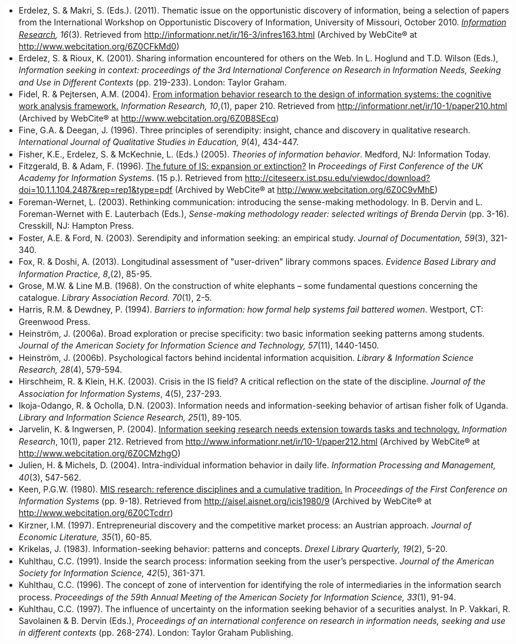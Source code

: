 *   Erdelez, S. & Makri, S. (Eds.). (2011). Thematic issue on the opportunistic discovery of information, being a selection of papers from the International Workshop on Opportunistic Discovery of Information, University of Missouri, October 2010\. _[Information Research](http://www.webcitation.org/6Z0CFkMd0), 16_(3). Retrieved from http://informationr.net/ir/16-3/infres163.html (Archived by WebCite® at http://www.webcitation.org/6Z0CFkMd0)
*   Erdelez, S. & Rioux, K. (2001). Sharing information encountered for others on the Web. In L. Hoglund and T.D. Wilson (Eds.), _Information seeking in context: proceedings of the 3rd International Conference on Research in Information Needs, Seeking and Use in Different Contexts_ (pp. 219-233). London: Taylor Graham.
*   Fidel, R. & Pejtersen, A.M. (2004). [From information behavior research to the design of information systems: the cognitive work analysis framework.](http://www.webcitation.org/6Z0B8SEcq) _Information Research, 10_,(1), paper 210\. Retrieved from http://informationr.net/ir/10-1/paper210.html (Archived by WebCite® at http://www.webcitation.org/6Z0B8SEcq)
*   Fine, G.A. & Deegan, J. (1996). Three principles of serendipity: insight, chance and discovery in qualitative research. _International Journal of Qualitative Studies in Education, 9_(4), 434-447.
*   Fisher, K.E., Erdelez, S. & McKechnie, L. (Eds.) (2005). _Theories of information behavior_. Medford, NJ: Information Today.
*   Fitzgerald, B. & Adam, F. (1996). [The future of IS: expansion or extinction?](http://www.webcitation.org/6Z0C9vMhE) In _Proceedings of First Conference of the UK Academy for Information Systems_. (15 p.). Retrieved from http://citeseerx.ist.psu.edu/viewdoc/download?doi=10.1.1.104.2487&rep=rep1&type=pdf (Archived by WebCite® at http://www.webcitation.org/6Z0C9vMhE)
*   Foreman-Wernet, L. (2003). Rethinking communication: introducing the sense-making methodology. In B. Dervin and L. Foreman-Wernet with E. Lauterbach (Eds.), _Sense-making methodology reader: selected writings of Brenda Dervin_ (pp. 3-16). Cresskill, NJ: Hampton Press.
*   Foster, A.E. & Ford, N. (2003). Serendipity and information seeking: an empirical study. _Journal of Documentation, 59_(3), 321-340.
*   Fox, R. & Doshi, A. (2013). Longitudinal assessment of "user-driven" library commons spaces. _Evidence Based Library and Information Practice, 8_,(2), 85-95.
*   Grose, M.W. & Line M.B. (1968). On the construction of white elephants – some fundamental questions concerning the catalogue. _Library Association Record. 70_(1), 2-5.
*   Harris, R.M. & Dewdney, P. (1994). _Barriers to information: how formal help systems fail battered women_. Westport, CT: Greenwood Press.
*   Heinström, J. (2006a). Broad exploration or precise specificity: two basic information seeking patterns among students. _Journal of the American Society for Information Science and Technology, 57_(11), 1440-1450.
*   Heinström, J. (2006b). Psychological factors behind incidental information acquisition. _Library & Information Science Research, 28_(4), 579-594.
*   Hirschheim, R. & Klein, H.K. (2003). Crisis in the IS field? A critical reflection on the state of the discipline. _Journal of the Association for Information Systems_, 4(5), 237-293.
*   Ikoja-Odango, R. & Ocholla, D.N. (2003). Information needs and information-seeking behavior of artisan fisher folk of Uganda. _Library and Information Science Research, 25_(1), 89-105.
*   Jarvelin, K. & Ingwersen, P. (2004). [Information seeking research needs extension towards tasks and technology.](http://www.webcitation.org/6Z0CMzhgO) _Information Research_, 10(1), paper 212\. Retrieved from http://www.informationr.net/ir/10-1/paper212.html (Archived by WebCite® at http://www.webcitation.org/6Z0CMzhgO)
*   Julien, H. & Michels, D. (2004). Intra-individual information behavior in daily life. _Information Processing and Management, 40_(3), 547-562.
*   Keen, P.G.W. (1980). [MIS research: reference disciplines and a cumulative tradition.](http://www.webcitation.org/6Z0CTcdrr) In _Proceedings of the First Conference on Information Systems_ (pp. 9-18). Retrieved from http://aisel.aisnet.org/icis1980/9 (Archived by WebCite® at http://www.webcitation.org/6Z0CTcdrr)
*   Kirzner, I.M. (1997). Entrepreneurial discovery and the competitive market process: an Austrian approach. _Journal of Economic Literature, 35_(1), 60-85.
*   Krikelas, J. (1983). Information-seeking behavior: patterns and concepts. _Drexel Library Quarterly, 19_(2), 5-20.
*   Kuhlthau, C.C. (1991). Inside the search process: information seeking from the user’s perspective. _Journal of the American Society for Information Science, 42_(5), 361-371.
*   Kuhlthau, C.C. (1996). The concept of zone of intervention for identifying the role of intermediaries in the information search process. _Proceedings of the 59th Annual Meeting of the American Society for Information Science, 33_(1), 91-94.
*   Kuhlthau, C.C. (1997). The influence of uncertainty on the information seeking behavior of a securities analyst. In P. Vakkari, R. Savolainen & B. Dervin (Eds.), _Proceedings of an international conference on research in information needs, seeking and use in different contexts_ (pp. 268-274). London: Taylor Graham Publishing.